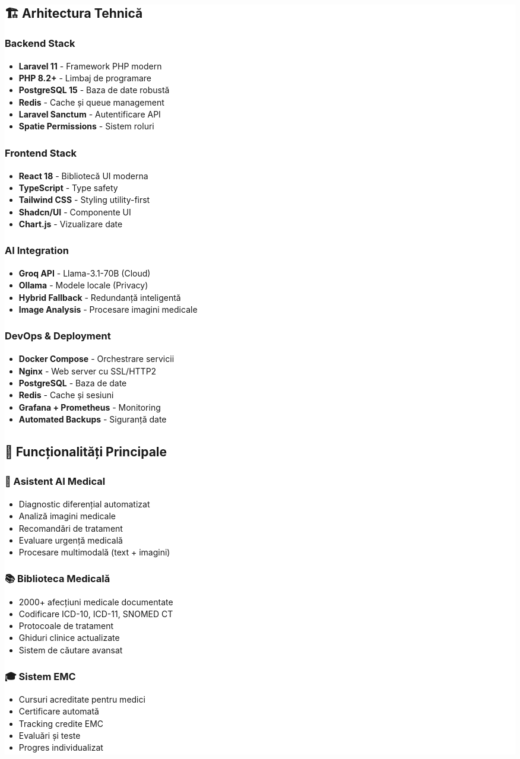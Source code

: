 ## 🏗️ Arhitectura Tehnică

### Backend Stack
- **Laravel 11** - Framework PHP modern
- **PHP 8.2+** - Limbaj de programare
- **PostgreSQL 15** - Baza de date robustă
- **Redis** - Cache și queue management
- **Laravel Sanctum** - Autentificare API
- **Spatie Permissions** - Sistem roluri

### Frontend Stack
- **React 18** - Bibliotecă UI moderna
- **TypeScript** - Type safety
- **Tailwind CSS** - Styling utility-first
- **Shadcn/UI** - Componente UI
- **Chart.js** - Vizualizare date

### AI Integration
- **Groq API** - Llama-3.1-70B (Cloud)
- **Ollama** - Modele locale (Privacy)
- **Hybrid Fallback** - Redundanță inteligentă
- **Image Analysis** - Procesare imagini medicale

### DevOps & Deployment
- **Docker Compose** - Orchestrare servicii
- **Nginx** - Web server cu SSL/HTTP2
- **PostgreSQL** - Baza de date
- **Redis** - Cache și sesiuni
- **Grafana + Prometheus** - Monitoring
- **Automated Backups** - Siguranță date

## 🚀 Funcționalități Principale

### 🤖 Asistent AI Medical
- Diagnostic diferențial automatizat
- Analiză imagini medicale
- Recomandări de tratament
- Evaluare urgență medicală
- Procesare multimodală (text + imagini)

### 📚 Biblioteca Medicală
- 2000+ afecțiuni medicale documentate
- Codificare ICD-10, ICD-11, SNOMED CT
- Protocoale de tratament
- Ghiduri clinice actualizate
- Sistem de căutare avansat

### 🎓 Sistem EMC
- Cursuri acreditate pentru medici
- Certificare automată
- Tracking credite EMC
- Evaluări și teste
- Progres individualizat
